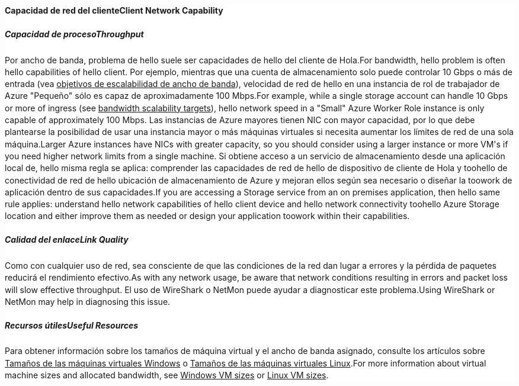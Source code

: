 #### <a name="client-network-capability"></a><span data-ttu-id="8769c-320">Capacidad de red del cliente</span><span class="sxs-lookup"><span data-stu-id="8769c-320">Client Network Capability</span></span>
##### <span data-ttu-id="8769c-321"><a name="subheading2"></a>Capacidad de proceso</span><span class="sxs-lookup"><span data-stu-id="8769c-321"><a name="subheading2"></a>Throughput</span></span>
<span data-ttu-id="8769c-322">Por ancho de banda, problema de hello suele ser capacidades de hello del cliente de Hola.</span><span class="sxs-lookup"><span data-stu-id="8769c-322">For bandwidth, hello problem is often hello capabilities of hello client.</span></span> <span data-ttu-id="8769c-323">Por ejemplo, mientras que una cuenta de almacenamiento solo puede controlar 10 Gbps o más de entrada (vea [objetivos de escalabilidad de ancho de banda](#sub1bandwidth)), velocidad de red de hello en una instancia de rol de trabajador de Azure "Pequeño" sólo es capaz de aproximadamente 100 Mbps.</span><span class="sxs-lookup"><span data-stu-id="8769c-323">For example, while a single storage account can handle 10 Gbps or more of ingress (see [bandwidth scalability targets](#sub1bandwidth)), hello network speed in a "Small" Azure Worker Role instance is only capable of approximately 100 Mbps.</span></span> <span data-ttu-id="8769c-324">Las instancias de Azure mayores tienen NIC con mayor capacidad, por lo que debe plantearse la posibilidad de usar una instancia mayor o más máquinas virtuales si necesita aumentar los límites de red de una sola máquina.</span><span class="sxs-lookup"><span data-stu-id="8769c-324">Larger Azure instances have NICs with greater capacity, so you should consider using a larger instance or more VM's if you need higher network limits from a single machine.</span></span> <span data-ttu-id="8769c-325">Si obtiene acceso a un servicio de almacenamiento desde una aplicación local de, hello misma regla se aplica: comprender las capacidades de red de hello de dispositivo de cliente de Hola y toohello de conectividad de red de hello ubicación de almacenamiento de Azure y mejoran ellos según sea necesario o diseñar la toowork de aplicación dentro de sus capacidades.</span><span class="sxs-lookup"><span data-stu-id="8769c-325">If you are accessing a Storage service from an on premises application, then hello same rule applies: understand hello network capabilities of hello client device and hello network connectivity toohello Azure Storage location and either improve them as needed or design your application toowork within their capabilities.</span></span>  

##### <span data-ttu-id="8769c-326"><a name="subheading3"></a>Calidad del enlace</span><span class="sxs-lookup"><span data-stu-id="8769c-326"><a name="subheading3"></a>Link Quality</span></span>
<span data-ttu-id="8769c-327">Como con cualquier uso de red, sea consciente de que las condiciones de la red dan lugar a errores y la pérdida de paquetes reducirá el rendimiento efectivo.</span><span class="sxs-lookup"><span data-stu-id="8769c-327">As with any network usage, be aware that network conditions resulting in errors and packet loss will slow effective throughput.</span></span>  <span data-ttu-id="8769c-328">El uso de WireShark o NetMon puede ayudar a diagnosticar este problema.</span><span class="sxs-lookup"><span data-stu-id="8769c-328">Using WireShark or NetMon may help in diagnosing this issue.</span></span>  

##### <a name="useful-resources"></a><span data-ttu-id="8769c-329">Recursos útiles</span><span class="sxs-lookup"><span data-stu-id="8769c-329">Useful Resources</span></span>
<span data-ttu-id="8769c-330">Para obtener información sobre los tamaños de máquina virtual y el ancho de banda asignado, consulte los artículos sobre [Tamaños de las máquinas virtuales Windows](../../virtual-machines/windows/sizes.md?toc=%2fazure%2fvirtual-machines%2fwindows%2ftoc.json) o [Tamaños de las máquinas virtuales Linux](../../virtual-machines/windows/sizes.md?toc=%2fazure%2fvirtual-machines%2flinux%2ftoc.json).</span><span class="sxs-lookup"><span data-stu-id="8769c-330">For more information about virtual machine sizes and allocated bandwidth, see [Windows VM sizes](../../virtual-machines/windows/sizes.md?toc=%2fazure%2fvirtual-machines%2fwindows%2ftoc.json) or [Linux VM sizes](../../virtual-machines/windows/sizes.md?toc=%2fazure%2fvirtual-machines%2flinux%2ftoc.json).</span></span>  
